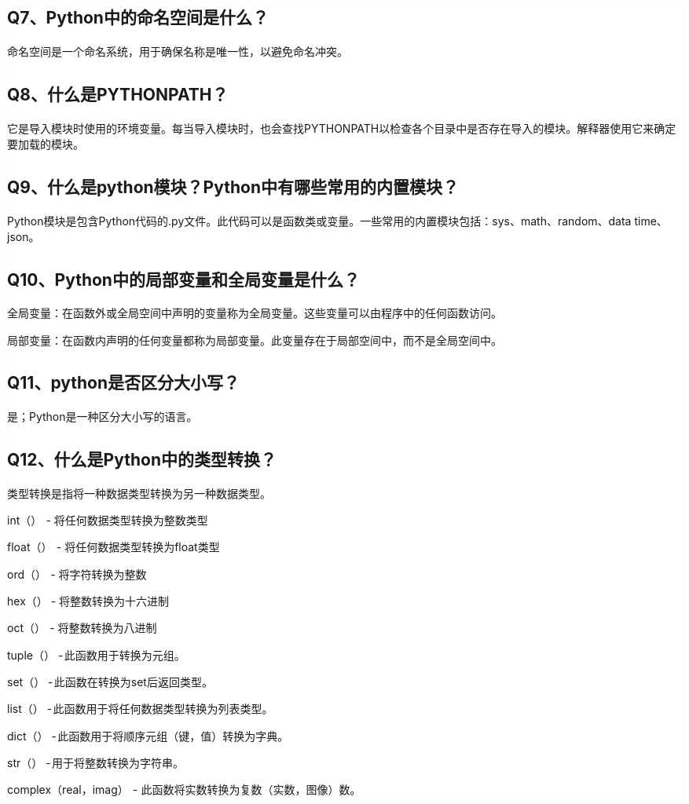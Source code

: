 
## Q7、Python中的命名空间是什么？

命名空间是一个命名系统，用于确保名称是唯一性，以避免命名冲突。



## Q8、什么是PYTHONPATH？

它是导入模块时使用的环境变量。每当导入模块时，也会查找PYTHONPATH以检查各个目录中是否存在导入的模块。解释器使用它来确定要加载的模块。



## Q9、什么是python模块？Python中有哪些常用的内置模块？

Python模块是包含Python代码的.py文件。此代码可以是函数类或变量。一些常用的内置模块包括：sys、math、random、data time、json。



## Q10、Python中的局部变量和全局变量是什么？

全局变量：在函数外或全局空间中声明的变量称为全局变量。这些变量可以由程序中的任何函数访问。

局部变量：在函数内声明的任何变量都称为局部变量。此变量存在于局部空间中，而不是全局空间中。



## Q11、python是否区分大小写？

是；Python是一种区分大小写的语言。



## Q12、什么是Python中的类型转换？

类型转换是指将一种数据类型转换为另一种数据类型。

int（）  - 将任何数据类型转换为整数类型

float（）  - 将任何数据类型转换为float类型

ord（）  - 将字符转换为整数

hex（） - 将整数转换为十六进制

oct（）  - 将整数转换为八进制

tuple（） - 此函数用于转换为元组。

set（） - 此函数在转换为set后返回类型。

list（） - 此函数用于将任何数据类型转换为列表类型。

dict（） - 此函数用于将顺序元组（键，值）转换为字典。

str（） - 用于将整数转换为字符串。

complex（real，imag）  - 此函数将实数转换为复数（实数，图像）数。


